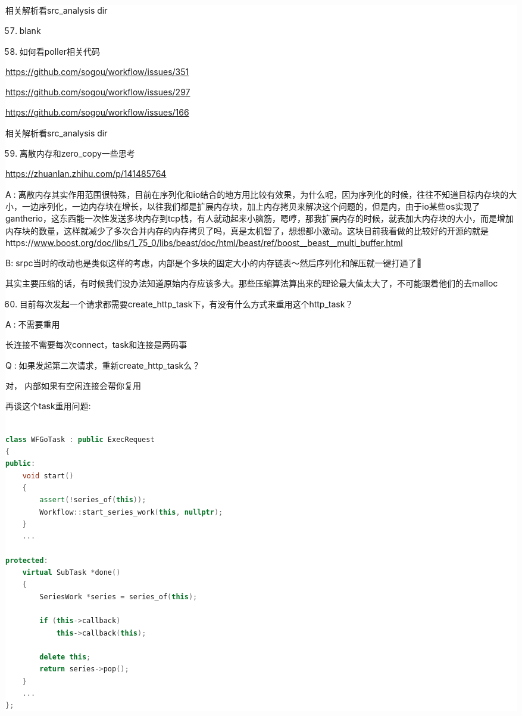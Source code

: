 相关解析看src_analysis dir

57. blank

58. 如何看poller相关代码

https://github.com/sogou/workflow/issues/351

https://github.com/sogou/workflow/issues/297

https://github.com/sogou/workflow/issues/166

相关解析看src_analysis dir

59. 离散内存和zero_copy一些思考

https://zhuanlan.zhihu.com/p/141485764

A : 离散内存其实作用范围很特殊，目前在序列化和io结合的地方用比较有效果，为什么呢，因为序列化的时候，往往不知道目标内存块的大小，一边序列化，一边内存块在增长，以往我们都是扩展内存块，加上内存拷贝来解决这个问题的，但是内，由于io某些os实现了gantherio，这东西能一次性发送多块内存到tcp栈，有人就动起来小脑筋，嗯哼，那我扩展内存的时候，就表加大内存块的大小，而是增加内存块的数量，这样就减少了多次合并内存的内存拷贝了吗，真是太机智了，想想都小激动。这块目前我看做的比较好的开源的就是https://www.boost.org/doc/libs/1_75_0/libs/beast/doc/html/beast/ref/boost__beast__multi_buffer.html

B: srpc当时的改动也是类似这样的考虑，内部是个多块的固定大小的内存链表～然后序列化和解压就一键打通了

其实主要压缩的话，有时候我们没办法知道原始内存应该多大。那些压缩算法算出来的理论最大值太大了，不可能跟着他们的去malloc

60. 目前每次发起一个请求都需要create_http_task下，有没有什么方式来重用这个http_task？

A : 不需要重用

长连接不需要每次connect，task和连接是两码事

Q : 如果发起第二次请求，重新create_http_task么？

对， 内部如果有空闲连接会帮你复用

再谈这个task重用问题:

```cpp

class WFGoTask : public ExecRequest
{
public:
	void start()
	{
		assert(!series_of(this));
		Workflow::start_series_work(this, nullptr);
	}
    ...

protected:
	virtual SubTask *done()
	{
		SeriesWork *series = series_of(this);

		if (this->callback)
			this->callback(this);

		delete this;
		return series->pop();
	}
    ...
};
```
